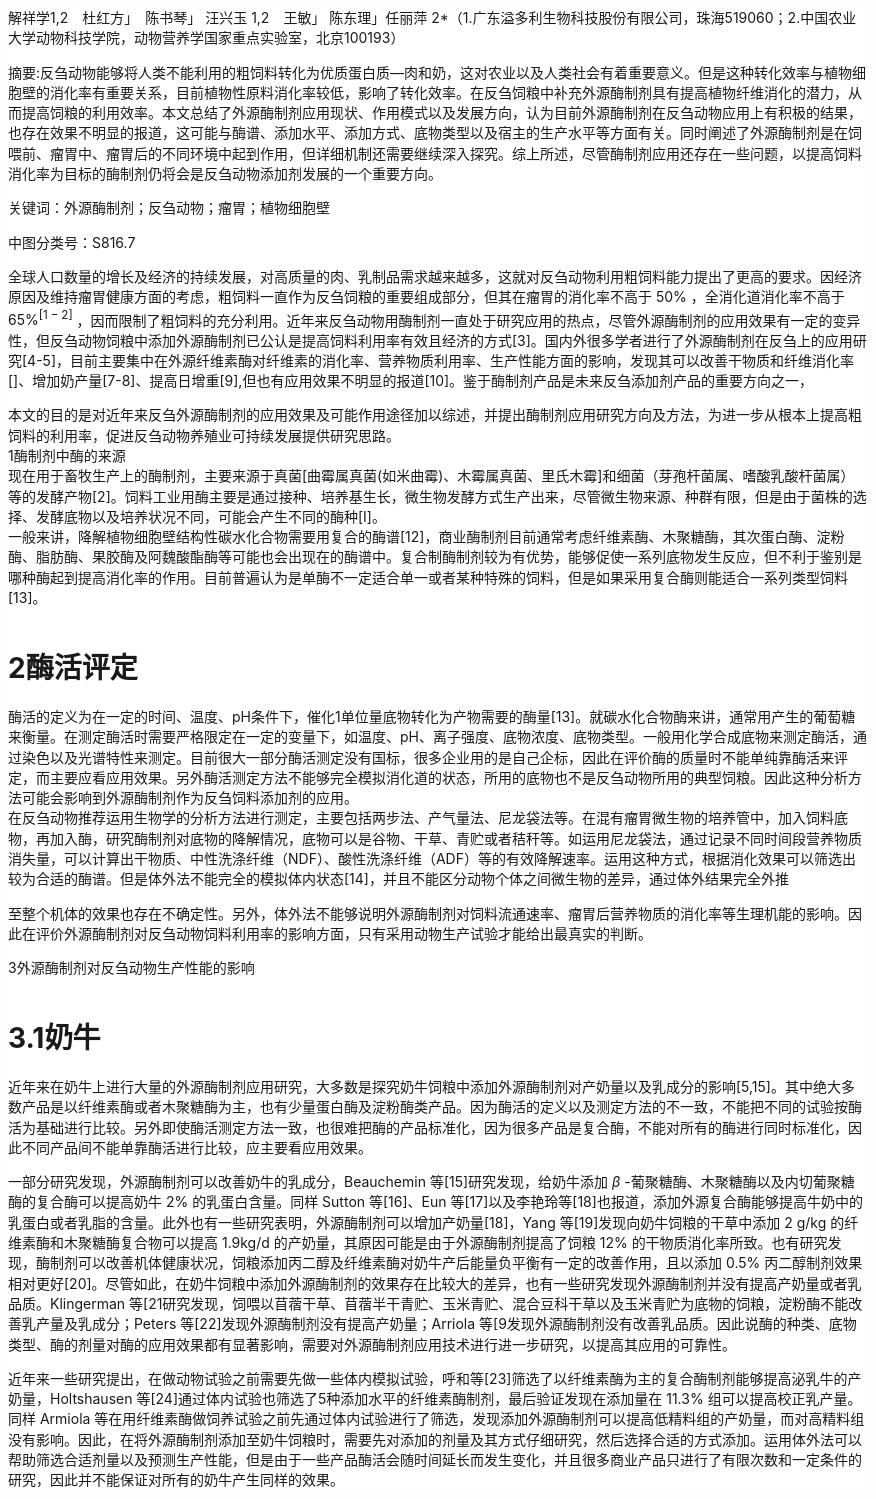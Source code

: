 解祥学1,2　杜红方」　陈书琴」 汪兴玉 1,2　王敏」 陈东理」任丽萍 2\*（1.广东溢多利生物科技股份有限公司，珠海519060；2.中国农业大学动物科技学院，动物营养学国家重点实验室，北京100193）

摘要:反刍动物能够将人类不能利用的粗饲料转化为优质蛋白质—肉和奶，这对农业以及人类社会有着重要意义。但是这种转化效率与植物细胞壁的消化率有重要关系，目前植物性原料消化率较低，影响了转化效率。在反刍饲粮中补充外源酶制剂具有提高植物纤维消化的潜力，从而提高饲粮的利用效率。本文总结了外源酶制剂应用现状、作用模式以及发展方向，认为目前外源酶制剂在反刍动物应用上有积极的结果，也存在效果不明显的报道，这可能与酶谱、添加水平、添加方式、底物类型以及宿主的生产水平等方面有关。同时阐述了外源酶制剂是在饲喂前、瘤胃中、瘤胃后的不同环境中起到作用，但详细机制还需要继续深入探究。综上所述，尽管酶制剂应用还存在一些问题，以提高饲料消化率为目标的酶制剂仍将会是反刍动物添加剂发展的一个重要方向。

关键词：外源酶制剂；反刍动物；瘤胃；植物细胞壁

中图分类号：S816.7

全球人口数量的增长及经济的持续发展，对高质量的肉、乳制品需求越来越多，这就对反刍动物利用粗饲料能力提出了更高的要求。因经济原因及维持瘤胃健康方面的考虑，粗饲料一直作为反刍饲粮的重要组成部分，但其在瘤胃的消化率不高于 $5 0 \%$ ，全消化道消化率不高于 $6 5 \% ^ { [ 1 - 2 ] }$ ，因而限制了粗饲料的充分利用。近年来反刍动物用酶制剂一直处于研究应用的热点，尽管外源酶制剂的应用效果有一定的变异性，但反刍动物饲粮中添加外源酶制剂已公认是提高饲料利用率有效且经济的方式[3]。国内外很多学者进行了外源酶制剂在反刍上的应用研究[4-5]，目前主要集中在外源纤维素酶对纤维素的消化率、营养物质利用率、生产性能方面的影响，发现其可以改善干物质和纤维消化率[]、增加奶产量[7-8]、提高日增重[9],但也有应用效果不明显的报道[10]。鉴于酶制剂产品是未来反刍添加剂产品的重要方向之一，

本文的目的是对近年来反刍外源酶制剂的应用效果及可能作用途径加以综述，并提出酶制剂应用研究方向及方法，为进一步从根本上提高粗饲料的利用率，促进反刍动物养殖业可持续发展提供研究思路。  
1酶制剂中酶的来源  
现在用于畜牧生产上的酶制剂，主要来源于真菌[曲霉属真菌(如米曲霉)、木霉属真菌、里氏木霉]和细菌（芽孢杆菌属、嗜酸乳酸杆菌属）等的发酵产物[2]。饲料工业用酶主要是通过接种、培养基生长，微生物发酵方式生产出来，尽管微生物来源、种群有限，但是由于菌株的选择、发酵底物以及培养状况不同，可能会产生不同的酶种[I]。  
一般来讲，降解植物细胞壁结构性碳水化合物需要用复合的酶谱[12]，商业酶制剂目前通常考虑纤维素酶、木聚糖酶，其次蛋白酶、淀粉酶、脂肪酶、果胶酶及阿魏酸酯酶等可能也会出现在的酶谱中。复合制酶制剂较为有优势，能够促使一系列底物发生反应，但不利于鉴别是哪种酶起到提高消化率的作用。目前普遍认为是单酶不一定适合单一或者某种特殊的饲料，但是如果采用复合酶则能适合一系列类型饲料[13]。

# 2酶活评定

酶活的定义为在一定的时间、温度、pH条件下，催化1单位量底物转化为产物需要的酶量[13]。就碳水化合物酶来讲，通常用产生的葡萄糖来衡量。在测定酶活时需要严格限定在一定的变量下，如温度、pH、离子强度、底物浓度、底物类型。一般用化学合成底物来测定酶活，通过染色以及光谱特性来测定。目前很大一部分酶活测定没有国标，很多企业用的是自己企标，因此在评价酶的质量时不能单纯靠酶活来评定，而主要应看应用效果。另外酶活测定方法不能够完全模拟消化道的状态，所用的底物也不是反刍动物所用的典型饲粮。因此这种分析方法可能会影响到外源酶制剂作为反刍饲料添加剂的应用。  
在反刍动物推荐运用生物学的分析方法进行测定，主要包括两步法、产气量法、尼龙袋法等。在混有瘤胃微生物的培养管中，加入饲料底物，再加入酶，研究酶制剂对底物的降解情况，底物可以是谷物、干草、青贮或者秸秆等。如运用尼龙袋法，通过记录不同时间段营养物质消失量，可以计算出干物质、中性洗涤纤维（NDF）、酸性洗涤纤维（ADF）等的有效降解速率。运用这种方式，根据消化效果可以筛选出较为合适的酶谱。但是体外法不能完全的模拟体内状态[14]，并且不能区分动物个体之间微生物的差异，通过体外结果完全外推

至整个机体的效果也存在不确定性。另外，体外法不能够说明外源酶制剂对饲料流通速率、瘤胃后营养物质的消化率等生理机能的影响。因此在评价外源酶制剂对反刍动物饲料利用率的影响方面，只有采用动物生产试验才能给出最真实的判断。

3外源酶制剂对反刍动物生产性能的影响

# 3.1奶牛

近年来在奶牛上进行大量的外源酶制剂应用研究，大多数是探究奶牛饲粮中添加外源酶制剂对产奶量以及乳成分的影响[5,15]。其中绝大多数产品是以纤维素酶或者木聚糖酶为主，也有少量蛋白酶及淀粉酶类产品。因为酶活的定义以及测定方法的不一致，不能把不同的试验按酶活为基础进行比较。另外即使酶活测定方法一致，也很难把酶的产品标准化，因为很多产品是复合酶，不能对所有的酶进行同时标准化，因此不同产品间不能单靠酶活进行比较，应主要看应用效果。

一部分研究发现，外源酶制剂可以改善奶牛的乳成分，Beauchemin 等[15]研究发现，给奶牛添加 $\beta$ -葡聚糖酶、木聚糖酶以及内切葡聚糖酶的复合酶可以提高奶牛 $2 \%$ 的乳蛋白含量。同样 Sutton 等[16]、Eun 等[17]以及李艳玲等[18]也报道，添加外源复合酶能够提高牛奶中的乳蛋白或者乳脂的含量。此外也有一些研究表明，外源酶制剂可以增加产奶量[18]，Yang 等[19]发现向奶牛饲粮的干草中添加 $2 ~ \mathrm { g / k g }$ 的纤维素酶和木聚糖酶复合物可以提高 $1 . 9 \mathrm { k g / d }$ 的产奶量，其原因可能是由于外源酶制剂提高了饲粮 $12 \%$ 的干物质消化率所致。也有研究发现，酶制剂可以改善机体健康状况，饲粮添加丙二醇及纤维素酶对奶牛产后能量负平衡有一定的改善作用，且以添加 $0 . 5 \%$ 丙二醇制剂效果相对更好[20]。尽管如此，在奶牛饲粮中添加外源酶制剂的效果存在比较大的差异，也有一些研究发现外源酶制剂并没有提高产奶量或者乳品质。Klingerman 等[21研究发现，饲喂以苜蓿干草、苜蓿半干青贮、玉米青贮、混合豆科干草以及玉米青贮为底物的饲粮，淀粉酶不能改善乳产量及乳成分；Peters 等[22]发现外源酶制剂没有提高产奶量；Arriola 等[9发现外源酶制剂没有改善乳品质。因此说酶的种类、底物类型、酶的剂量对酶的应用效果都有显著影响，需要对外源酶制剂应用技术进行进一步研究，以提高其应用的可靠性。

近年来一些研究提出，在做动物试验之前需要先做一些体内模拟试验，呼和等[23]筛选了以纤维素酶为主的复合酶制剂能够提高泌乳牛的产奶量，Holtshausen 等[24]通过体内试验也筛选了5种添加水平的纤维素酶制剂，最后验证发现在添加量在 $1 1 . 3 \%$ 组可以提高校正乳产量。同样 Armiola 等在用纤维素酶做饲养试验之前先通过体内试验进行了筛选，发现添加外源酶制剂可以提高低精料组的产奶量，而对高精料组没有影响。因此，在将外源酶制剂添加至奶牛饲粮时，需要先对添加的剂量及其方式仔细研究，然后选择合适的方式添加。运用体外法可以帮助筛选合适剂量以及预测生产性能，但是由于一些产品酶活会随时间延长而发生变化，并且很多商业产品只进行了有限次数和一定条件的研究，因此并不能保证对所有的奶牛产生同样的效果。
